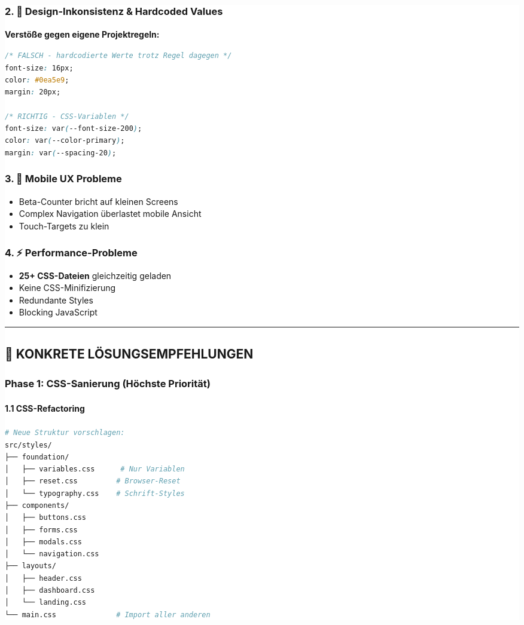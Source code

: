 ### 2. **🎨 Design-Inkonsistenz & Hardcoded Values**
**Verstöße gegen eigene Projektregeln:**
```css
/* FALSCH - hardcodierte Werte trotz Regel dagegen */
font-size: 16px;
color: #0ea5e9;
margin: 20px;

/* RICHTIG - CSS-Variablen */
font-size: var(--font-size-200);
color: var(--color-primary);
margin: var(--spacing-20);
```

### 3. **📱 Mobile UX Probleme**
- Beta-Counter bricht auf kleinen Screens
- Complex Navigation überlastet mobile Ansicht
- Touch-Targets zu klein

### 4. **⚡ Performance-Probleme**
- **25+ CSS-Dateien** gleichzeitig geladen
- Keine CSS-Minifizierung
- Redundante Styles
- Blocking JavaScript

---

## 🎯 **KONKRETE LÖSUNGSEMPFEHLUNGEN**

### **Phase 1: CSS-Sanierung (Höchste Priorität)**

#### 1.1 CSS-Refactoring
```bash
# Neue Struktur vorschlagen:
src/styles/
├── foundation/
│   ├── variables.css      # Nur Variablen
│   ├── reset.css         # Browser-Reset
│   └── typography.css    # Schrift-Styles
├── components/
│   ├── buttons.css
│   ├── forms.css
│   ├── modals.css
│   └── navigation.css
├── layouts/
│   ├── header.css
│   ├── dashboard.css
│   └── landing.css
└── main.css              # Import aller anderen
```
